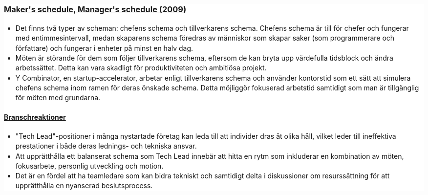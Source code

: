 ### [Maker's schedule, Manager's schedule (2009)](http://www.paulgraham.com/makersschedule.html)

- Det finns två typer av scheman: chefens schema och tillverkarens schema. Chefens schema är till för chefer och fungerar med entimmesintervall, medan skaparens schema föredras av människor som skapar saker (som programmerare och författare) och fungerar i enheter på minst en halv dag.
- Möten är störande för dem som följer tillverkarens schema, eftersom de kan bryta upp värdefulla tidsblock och ändra arbetssättet. Detta kan vara skadligt för produktiviteten och ambitiösa projekt.
- Y Combinator, en startup-accelerator, arbetar enligt tillverkarens schema och använder kontorstid som ett sätt att simulera chefens schema inom ramen för deras önskade schema. Detta möjliggör fokuserad arbetstid samtidigt som man är tillgänglig för möten med grundarna.

#### [Branschreaktioner](http://news.ycombinator.com/item?id=36455843)

- "Tech Lead"-positioner i många nystartade företag kan leda till att individer dras åt olika håll, vilket leder till ineffektiva prestationer i både deras lednings- och tekniska ansvar.
- Att upprätthålla ett balanserat schema som Tech Lead innebär att hitta en rytm som inkluderar en kombination av möten, fokusarbete, personlig utveckling och motion.
- Det är en fördel att ha teamledare som kan bidra tekniskt och samtidigt delta i diskussioner om resurssättning för att upprätthålla en nyanserad beslutsprocess.


